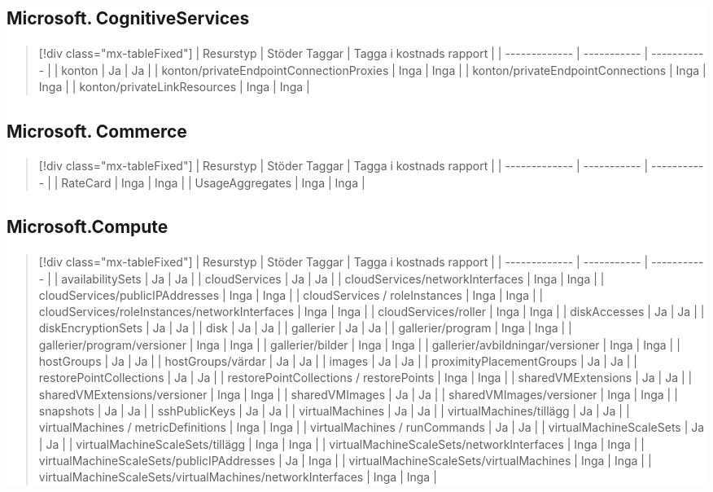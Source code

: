 ## <a name="microsoftcognitiveservices"></a>Microsoft. CognitiveServices

> [!div class="mx-tableFixed"]
> | Resurstyp | Stöder Taggar | Tagga i kostnads rapport |
> | ------------- | ----------- | ----------- |
> | konton | Ja | Ja |
> | konton/privateEndpointConnectionProxies | Inga | Inga |
> | konton/privateEndpointConnections | Inga | Inga |
> | konton/privateLinkResources | Inga | Inga |

## <a name="microsoftcommerce"></a>Microsoft. Commerce

> [!div class="mx-tableFixed"]
> | Resurstyp | Stöder Taggar | Tagga i kostnads rapport |
> | ------------- | ----------- | ----------- |
> | RateCard | Inga | Inga |
> | UsageAggregates | Inga | Inga |

## <a name="microsoftcompute"></a>Microsoft.Compute

> [!div class="mx-tableFixed"]
> | Resurstyp | Stöder Taggar | Tagga i kostnads rapport |
> | ------------- | ----------- | ----------- |
> | availabilitySets | Ja | Ja |
> | cloudServices | Ja | Ja |
> | cloudServices/networkInterfaces | Inga | Inga |
> | cloudServices/publicIPAddresses | Inga | Inga |
> | cloudServices / roleInstances | Inga | Inga |
> | cloudServices/roleInstances/networkInterfaces | Inga | Inga |
> | cloudServices/roller | Inga | Inga |
> | diskAccesses | Ja | Ja |
> | diskEncryptionSets | Ja | Ja |
> | disk | Ja | Ja |
> | gallerier | Ja | Ja |
> | gallerier/program | Inga | Inga |
> | gallerier/program/versioner | Inga | Inga |
> | gallerier/bilder | Inga | Inga |
> | gallerier/avbildningar/versioner | Inga | Inga |
> | hostGroups | Ja | Ja |
> | hostGroups/värdar | Ja | Ja |
> | images | Ja | Ja |
> | proximityPlacementGroups | Ja | Ja |
> | restorePointCollections | Ja | Ja |
> | restorePointCollections / restorePoints | Inga | Inga |
> | sharedVMExtensions | Ja | Ja |
> | sharedVMExtensions/versioner | Inga | Inga |
> | sharedVMImages | Ja | Ja |
> | sharedVMImages/versioner | Inga | Inga |
> | snapshots | Ja | Ja |
> | sshPublicKeys | Ja | Ja |
> | virtualMachines | Ja | Ja |
> | virtualMachines/tillägg | Ja | Ja |
> | virtualMachines / metricDefinitions | Inga | Inga |
> | virtualMachines / runCommands | Ja | Ja |
> | virtualMachineScaleSets | Ja | Ja |
> | virtualMachineScaleSets/tillägg | Inga | Inga |
> | virtualMachineScaleSets/networkInterfaces | Inga | Inga |
> | virtualMachineScaleSets/publicIPAddresses | Ja | Inga |
> | virtualMachineScaleSets/virtualMachines | Inga | Inga |
> | virtualMachineScaleSets/virtualMachines/networkInterfaces | Inga | Inga |
